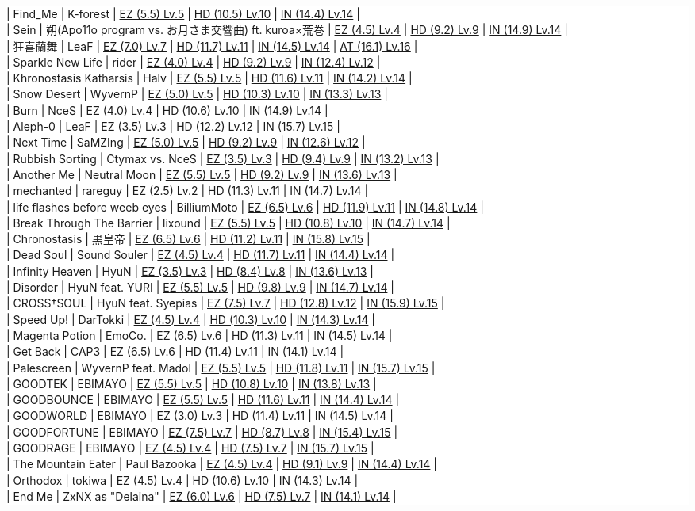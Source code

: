 | Find_Me | K-forest | [EZ (5.5) Lv.5](zip/FindMe.Kforest_EZ.zip) |   [HD (10.5) Lv.10](zip/FindMe.Kforest_HD.zip) |   [IN (14.4) Lv.14](zip/FindMe.Kforest_IN.zip) |  
| Sein | 朔(Apo11o program vs. お月さま交響曲) ft. kuroa×荒巻 | [EZ (4.5) Lv.4](zip/Sein.朔Apo11oprogramvsお月さま交響曲ftkuroa荒巻_EZ.zip) |   [HD (9.2) Lv.9](zip/Sein.朔Apo11oprogramvsお月さま交響曲ftkuroa荒巻_HD.zip) |   [IN (14.9) Lv.14](zip/Sein.朔Apo11oprogramvsお月さま交響曲ftkuroa荒巻_IN.zip) |  
| 狂喜蘭舞 | LeaF | [EZ (7.0) Lv.7](zip/狂喜蘭舞.LeaF_EZ.zip) |   [HD (11.7) Lv.11](zip/狂喜蘭舞.LeaF_HD.zip) |   [IN (14.5) Lv.14](zip/狂喜蘭舞.LeaF_IN.zip) |   [AT (16.1) Lv.16](zip/狂喜蘭舞.LeaF_AT.zip) |  
| Sparkle New Life | rider | [EZ (4.0) Lv.4](zip/SparkleNewLife.rider_EZ.zip) |   [HD (9.2) Lv.9](zip/SparkleNewLife.rider_HD.zip) |   [IN (12.4) Lv.12](zip/SparkleNewLife.rider_IN.zip) |  
| Khronostasis Katharsis | Halv | [EZ (5.5) Lv.5](zip/KhronostasisKatharsis.Halv_EZ.zip) |   [HD (11.6) Lv.11](zip/KhronostasisKatharsis.Halv_HD.zip) |   [IN (14.2) Lv.14](zip/KhronostasisKatharsis.Halv_IN.zip) |  
| Snow Desert | WyvernP | [EZ (5.0) Lv.5](zip/SnowDesert.WyvernP_EZ.zip) |   [HD (10.3) Lv.10](zip/SnowDesert.WyvernP_HD.zip) |   [IN (13.3) Lv.13](zip/SnowDesert.WyvernP_IN.zip) |  
| Burn | NceS | [EZ (4.0) Lv.4](zip/Burn.NceS_EZ.zip) |   [HD (10.6) Lv.10](zip/Burn.NceS_HD.zip) |   [IN (14.9) Lv.14](zip/Burn.NceS_IN.zip) |  
| Aleph-0 | LeaF | [EZ (3.5) Lv.3](zip/Aleph0.LeaF_EZ.zip) |   [HD (12.2) Lv.12](zip/Aleph0.LeaF_HD.zip) |   [IN (15.7) Lv.15](zip/Aleph0.LeaF_IN.zip) |  
| Next Time | SaMZIng | [EZ (5.0) Lv.5](zip/NextTime.SaMZIng_EZ.zip) |   [HD (9.2) Lv.9](zip/NextTime.SaMZIng_HD.zip) |   [IN (12.6) Lv.12](zip/NextTime.SaMZIng_IN.zip) |  
| Rubbish Sorting | Ctymax vs. NceS | [EZ (3.5) Lv.3](zip/RubbishSorting.CtymaxvsNceS_EZ.zip) |   [HD (9.4) Lv.9](zip/RubbishSorting.CtymaxvsNceS_HD.zip) |   [IN (13.2) Lv.13](zip/RubbishSorting.CtymaxvsNceS_IN.zip) |  
| Another Me | Neutral Moon | [EZ (5.5) Lv.5](zip/AnotherMe.NeutralMoon_EZ.zip) |   [HD (9.2) Lv.9](zip/AnotherMe.NeutralMoon_HD.zip) |   [IN (13.6) Lv.13](zip/AnotherMe.NeutralMoon_IN.zip) |  
| mechanted | rareguy | [EZ (2.5) Lv.2](zip/mechanted.rareguy_EZ.zip) |   [HD (11.3) Lv.11](zip/mechanted.rareguy_HD.zip) |   [IN (14.7) Lv.14](zip/mechanted.rareguy_IN.zip) |  
| life flashes before weeb eyes | BilliumMoto | [EZ (6.5) Lv.6](zip/lifeflashesbeforeweebeyes.BilliumMoto_EZ.zip) |   [HD (11.9) Lv.11](zip/lifeflashesbeforeweebeyes.BilliumMoto_HD.zip) |   [IN (14.8) Lv.14](zip/lifeflashesbeforeweebeyes.BilliumMoto_IN.zip) |  
| Break Through The Barrier | lixound | [EZ (5.5) Lv.5](zip/BreakThroughTheBarrier.lixound_EZ.zip) |   [HD (10.8) Lv.10](zip/BreakThroughTheBarrier.lixound_HD.zip) |   [IN (14.7) Lv.14](zip/BreakThroughTheBarrier.lixound_IN.zip) |  
| Chronostasis | 黒皇帝 | [EZ (6.5) Lv.6](zip/Chronostasis.黒皇帝_EZ.zip) |   [HD (11.2) Lv.11](zip/Chronostasis.黒皇帝_HD.zip) |   [IN (15.8) Lv.15](zip/Chronostasis.黒皇帝_IN.zip) |  
| Dead Soul | Sound Souler | [EZ (4.5) Lv.4](zip/DeadSoul.SoundSouler_EZ.zip) |   [HD (11.7) Lv.11](zip/DeadSoul.SoundSouler_HD.zip) |   [IN (14.4) Lv.14](zip/DeadSoul.SoundSouler_IN.zip) |  
| Infinity Heaven | HyuN | [EZ (3.5) Lv.3](zip/InfinityHeaven.HyuN_EZ.zip) |   [HD (8.4) Lv.8](zip/InfinityHeaven.HyuN_HD.zip) |   [IN (13.6) Lv.13](zip/InfinityHeaven.HyuN_IN.zip) |  
| Disorder | HyuN feat. YURI | [EZ (5.5) Lv.5](zip/Disorder.HyuNfeatYURI_EZ.zip) |   [HD (9.8) Lv.9](zip/Disorder.HyuNfeatYURI_HD.zip) |   [IN (14.7) Lv.14](zip/Disorder.HyuNfeatYURI_IN.zip) |  
| CROSS†SOUL | HyuN feat. Syepias | [EZ (7.5) Lv.7](zip/CROSSSOUL.HyuNfeatSyepias_EZ.zip) |   [HD (12.8) Lv.12](zip/CROSSSOUL.HyuNfeatSyepias_HD.zip) |   [IN (15.9) Lv.15](zip/CROSSSOUL.HyuNfeatSyepias_IN.zip) |  
| Speed Up! | DarTokki | [EZ (4.5) Lv.4](zip/SpeedUp.DarTokki_EZ.zip) |   [HD (10.3) Lv.10](zip/SpeedUp.DarTokki_HD.zip) |   [IN (14.3) Lv.14](zip/SpeedUp.DarTokki_IN.zip) |  
| Magenta Potion | EmoCo. | [EZ (6.5) Lv.6](zip/MagentaPotion.EmoCo_EZ.zip) |   [HD (11.3) Lv.11](zip/MagentaPotion.EmoCo_HD.zip) |   [IN (14.5) Lv.14](zip/MagentaPotion.EmoCo_IN.zip) |  
| Get Back | CAP3 | [EZ (6.5) Lv.6](zip/GetBack.CAP3_EZ.zip) |   [HD (11.4) Lv.11](zip/GetBack.CAP3_HD.zip) |   [IN (14.1) Lv.14](zip/GetBack.CAP3_IN.zip) |  
| Palescreen | WyvernP feat. Madol | [EZ (5.5) Lv.5](zip/Palescreen.WyvernPfeatMadol_EZ.zip) |   [HD (11.8) Lv.11](zip/Palescreen.WyvernPfeatMadol_HD.zip) |   [IN (15.7) Lv.15](zip/Palescreen.WyvernPfeatMadol_IN.zip) |  
| GOODTEK | EBIMAYO | [EZ (5.5) Lv.5](zip/GOODTEK.EBIMAYO_EZ.zip) |   [HD (10.8) Lv.10](zip/GOODTEK.EBIMAYO_HD.zip) |   [IN (13.8) Lv.13](zip/GOODTEK.EBIMAYO_IN.zip) |  
| GOODBOUNCE | EBIMAYO | [EZ (5.5) Lv.5](zip/GOODBOUNCE.EBIMAYO_EZ.zip) |   [HD (11.6) Lv.11](zip/GOODBOUNCE.EBIMAYO_HD.zip) |   [IN (14.4) Lv.14](zip/GOODBOUNCE.EBIMAYO_IN.zip) |  
| GOODWORLD | EBIMAYO | [EZ (3.0) Lv.3](zip/GOODWORLD.EBIMAYO_EZ.zip) |   [HD (11.4) Lv.11](zip/GOODWORLD.EBIMAYO_HD.zip) |   [IN (14.5) Lv.14](zip/GOODWORLD.EBIMAYO_IN.zip) |  
| GOODFORTUNE | EBIMAYO | [EZ (7.5) Lv.7](zip/GOODFORTUNE.EBIMAYO_EZ.zip) |   [HD (8.7) Lv.8](zip/GOODFORTUNE.EBIMAYO_HD.zip) |   [IN (15.4) Lv.15](zip/GOODFORTUNE.EBIMAYO_IN.zip) |  
| GOODRAGE | EBIMAYO | [EZ (4.5) Lv.4](zip/GOODRAGE.EBIMAYO_EZ.zip) |   [HD (7.5) Lv.7](zip/GOODRAGE.EBIMAYO_HD.zip) |   [IN (15.7) Lv.15](zip/GOODRAGE.EBIMAYO_IN.zip) |  
| The Mountain Eater | Paul Bazooka | [EZ (4.5) Lv.4](zip/TheMountainEater.PaulBazooka_EZ.zip) |   [HD (9.1) Lv.9](zip/TheMountainEater.PaulBazooka_HD.zip) |   [IN (14.4) Lv.14](zip/TheMountainEater.PaulBazooka_IN.zip) |  
| Orthodox | tokiwa | [EZ (4.5) Lv.4](zip/Orthodox.tokiwa_EZ.zip) |   [HD (10.6) Lv.10](zip/Orthodox.tokiwa_HD.zip) |   [IN (14.3) Lv.14](zip/Orthodox.tokiwa_IN.zip) |  
| End Me | ZxNX as "Delaina" | [EZ (6.0) Lv.6](zip/EndMe.ZxNXasDelaina_EZ.zip) |   [HD (7.5) Lv.7](zip/EndMe.ZxNXasDelaina_HD.zip) |   [IN (14.1) Lv.14](zip/EndMe.ZxNXasDelaina_IN.zip) |  